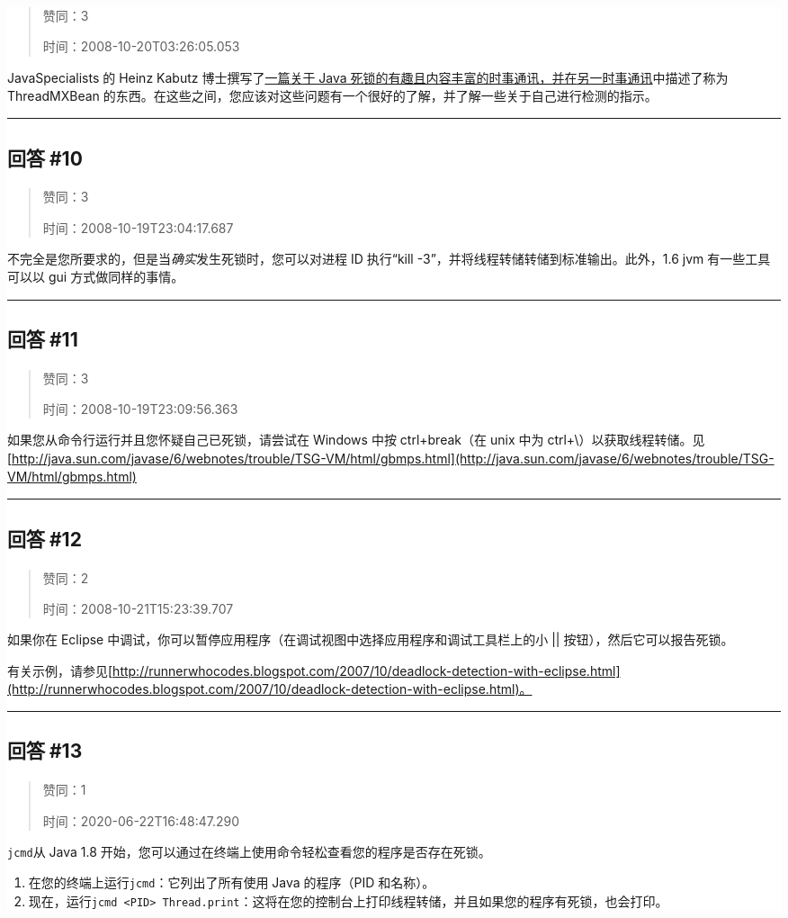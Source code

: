 > 赞同：3
> 
> 时间：2008-10-20T03:26:05.053

JavaSpecialists 的 Heinz Kabutz 博士撰写了[一篇关于 Java 死锁的有趣且内容丰富的时事通讯，并在](http://www.javaspecialists.eu/archive/Issue160.html)[另一时事通讯](http://www.javaspecialists.eu/archive/Issue130.html)中描述了称为 ThreadMXBean 的东西。在这些之间，您应该对这些问题有一个很好的了解，并了解一些关于自己进行检测的指示。

* * *

## 回答 #10

> 赞同：3
> 
> 时间：2008-10-19T23:04:17.687

不完全是您所要求的，但是当*确实*发生死锁时，您可以对进程 ID 执行“kill -3”，并将线程转储转储到标准输出。此外，1.6 jvm 有一些工具可以以 gui 方式做同样的事情。

* * *

## 回答 #11

> 赞同：3
> 
> 时间：2008-10-19T23:09:56.363

如果您从命令行运行并且您怀疑自己已死锁，请尝试在 Windows 中按 ctrl+break（在 unix 中为 ctrl+\）以获取线程转储。见[http://java.sun.com/javase/6/webnotes/trouble/TSG-VM/html/gbmps.html](http://java.sun.com/javase/6/webnotes/trouble/TSG-VM/html/gbmps.html)

* * *

## 回答 #12

> 赞同：2
> 
> 时间：2008-10-21T15:23:39.707

如果你在 Eclipse 中调试，你可以暂停应用程序（在调试视图中选择应用程序和调试工具栏上的小 || 按钮），然后它可以报告死锁。

有关示例，请参见[http://runnerwhocodes.blogspot.com/2007/10/deadlock-detection-with-eclipse.html](http://runnerwhocodes.blogspot.com/2007/10/deadlock-detection-with-eclipse.html)。

* * *

## 回答 #13

> 赞同：1
> 
> 时间：2020-06-22T16:48:47.290

`jcmd`从 Java 1.8 开始，您可以通过在终端上使用命令轻松查看您的程序是否存在死锁。

1.  在您的终端上运行`jcmd`：它列出了所有使用 Java 的程序（PID 和名称）。
2.  现在，运行`jcmd <PID> Thread.print`：这将在您的控制台上打印线程转储，并且如果您的程序有死锁，也会打印。
